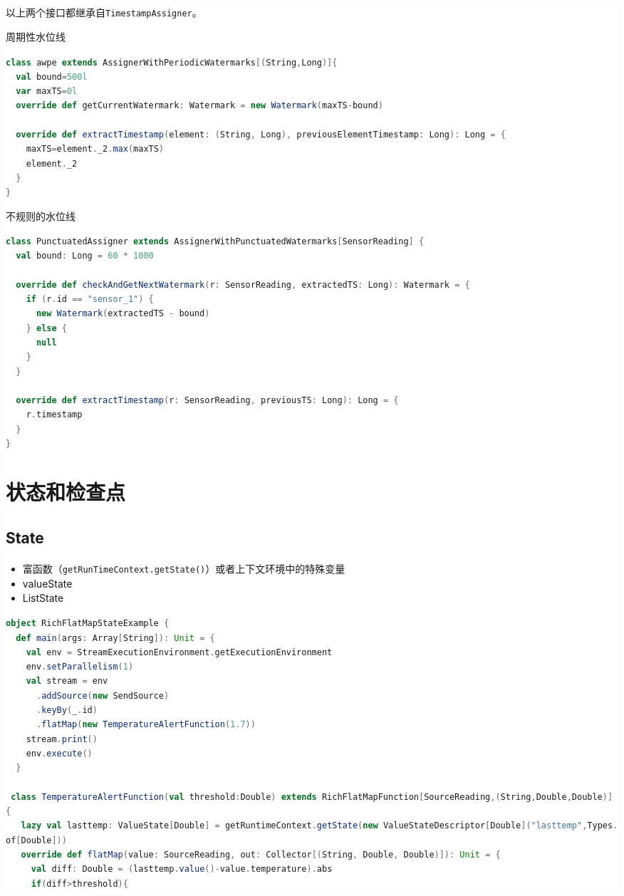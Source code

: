 以上两个接口都继承自`TimestampAssigner`。

周期性水位线

```scala
class awpe extends AssignerWithPeriodicWatermarks[(String,Long)]{
  val bound=500l
  var maxTS=0l
  override def getCurrentWatermark: Watermark = new Watermark(maxTS-bound)

  override def extractTimestamp(element: (String, Long), previousElementTimestamp: Long): Long = {
    maxTS=element._2.max(maxTS)
    element._2
  }
}
```

不规则的水位线

```scala
class PunctuatedAssigner extends AssignerWithPunctuatedWatermarks[SensorReading] {
  val bound: Long = 60 * 1000

  override def checkAndGetNextWatermark(r: SensorReading, extractedTS: Long): Watermark = {
    if (r.id == "sensor_1") {
      new Watermark(extractedTS - bound)
    } else {
      null
    }
  }

  override def extractTimestamp(r: SensorReading, previousTS: Long): Long = {
    r.timestamp
  }
}
```

# 状态和检查点

## State

* 富函数（`getRunTimeContext.getState()`）或者上下文环境中的特殊变量
* valueState
* ListState

```scala
object RichFlatMapStateExample {
  def main(args: Array[String]): Unit = {
    val env = StreamExecutionEnvironment.getExecutionEnvironment
    env.setParallelism(1)
    val stream = env
      .addSource(new SendSource)
      .keyBy(_.id)
      .flatMap(new TemperatureAlertFunction(1.7))
    stream.print()
    env.execute()
  }

 class TemperatureAlertFunction(val threshold:Double) extends RichFlatMapFunction[SourceReading,(String,Double,Double)] {
   lazy val lasttemp: ValueState[Double] = getRuntimeContext.getState(new ValueStateDescriptor[Double]("lasttemp",Types.of[Double]))
   override def flatMap(value: SourceReading, out: Collector[(String, Double, Double)]): Unit = {
     val diff: Double = (lasttemp.value()-value.temperature).abs
     if(diff>threshold){
```